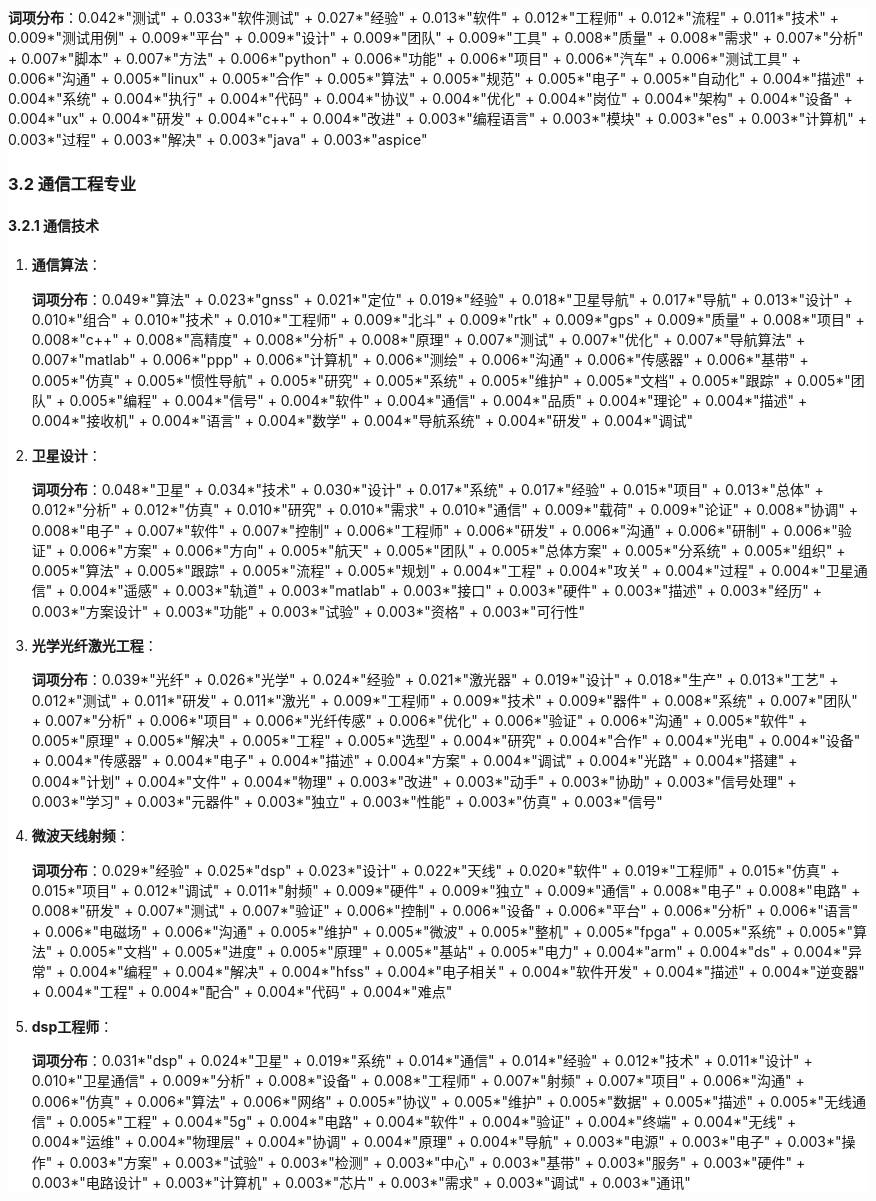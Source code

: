    **词项分布**：0.042*"测试" + 0.033*"软件测试" + 0.027*"经验" + 0.013*"软件" + 0.012*"工程师" + 0.012*"流程" + 0.011*"技术" + 0.009*"测试用例" + 0.009*"平台" + 0.009*"设计" + 0.009*"团队" + 0.009*"工具" + 0.008*"质量" + 0.008*"需求" + 0.007*"分析" + 0.007*"脚本" + 0.007*"方法" + 0.006*"python" + 0.006*"功能" + 0.006*"项目" + 0.006*"汽车" + 0.006*"测试工具" + 0.006*"沟通" + 0.005*"linux" + 0.005*"合作" + 0.005*"算法" + 0.005*"规范" + 0.005*"电子" + 0.005*"自动化" + 0.004*"描述" + 0.004*"系统" + 0.004*"执行" + 0.004*"代码" + 0.004*"协议" + 0.004*"优化" + 0.004*"岗位" + 0.004*"架构" + 0.004*"设备" + 0.004*"ux" + 0.004*"研发" + 0.004*"c++" + 0.004*"改进" + 0.003*"编程语言" + 0.003*"模块" + 0.003*"es" + 0.003*"计算机" + 0.003*"过程" + 0.003*"解决" + 0.003*"java" + 0.003*"aspice" 

### 3.2 通信工程专业

#### 3.2.1 通信技术

1. **通信算法**：

   **词项分布**：0.049*"算法" + 0.023*"gnss" + 0.021*"定位" + 0.019*"经验" + 0.018*"卫星导航" + 0.017*"导航" + 0.013*"设计" + 0.010*"组合" + 0.010*"技术" + 0.010*"工程师" + 0.009*"北斗" + 0.009*"rtk" + 0.009*"gps" + 0.009*"质量" + 0.008*"项目" + 0.008*"c++" + 0.008*"高精度" + 0.008*"分析" + 0.008*"原理" + 0.007*"测试" + 0.007*"优化" + 0.007*"导航算法" + 0.007*"matlab" + 0.006*"ppp" + 0.006*"计算机" + 0.006*"测绘" + 0.006*"沟通" + 0.006*"传感器" + 0.006*"基带" + 0.005*"仿真" + 0.005*"惯性导航" + 0.005*"研究" + 0.005*"系统" + 0.005*"维护" + 0.005*"文档" + 0.005*"跟踪" + 0.005*"团队" + 0.005*"编程" + 0.004*"信号" + 0.004*"软件" + 0.004*"通信" + 0.004*"品质" + 0.004*"理论" + 0.004*"描述" + 0.004*"接收机" + 0.004*"语言" + 0.004*"数学" + 0.004*"导航系统" + 0.004*"研发" + 0.004*"调试" 

2. **卫星设计**：

   **词项分布**：0.048*"卫星" + 0.034*"技术" + 0.030*"设计" + 0.017*"系统" + 0.017*"经验" + 0.015*"项目" + 0.013*"总体" + 0.012*"分析" + 0.012*"仿真" + 0.010*"研究" + 0.010*"需求" + 0.010*"通信" + 0.009*"载荷" + 0.009*"论证" + 0.008*"协调" + 0.008*"电子" + 0.007*"软件" + 0.007*"控制" + 0.006*"工程师" + 0.006*"研发" + 0.006*"沟通" + 0.006*"研制" + 0.006*"验证" + 0.006*"方案" + 0.006*"方向" + 0.005*"航天" + 0.005*"团队" + 0.005*"总体方案" + 0.005*"分系统" + 0.005*"组织" + 0.005*"算法" + 0.005*"跟踪" + 0.005*"流程" + 0.005*"规划" + 0.004*"工程" + 0.004*"攻关" + 0.004*"过程" + 0.004*"卫星通信" + 0.004*"遥感" + 0.003*"轨道" + 0.003*"matlab" + 0.003*"接口" + 0.003*"硬件" + 0.003*"描述" + 0.003*"经历" + 0.003*"方案设计" + 0.003*"功能" + 0.003*"试验" + 0.003*"资格" + 0.003*"可行性" 

3. **光学光纤激光工程**：

   **词项分布**：0.039*"光纤" + 0.026*"光学" + 0.024*"经验" + 0.021*"激光器" + 0.019*"设计" + 0.018*"生产" + 0.013*"工艺" + 0.012*"测试" + 0.011*"研发" + 0.011*"激光" + 0.009*"工程师" + 0.009*"技术" + 0.009*"器件" + 0.008*"系统" + 0.007*"团队" + 0.007*"分析" + 0.006*"项目" + 0.006*"光纤传感" + 0.006*"优化" + 0.006*"验证" + 0.006*"沟通" + 0.005*"软件" + 0.005*"原理" + 0.005*"解决" + 0.005*"工程" + 0.005*"选型" + 0.004*"研究" + 0.004*"合作" + 0.004*"光电" + 0.004*"设备" + 0.004*"传感器" + 0.004*"电子" + 0.004*"描述" + 0.004*"方案" + 0.004*"调试" + 0.004*"光路" + 0.004*"搭建" + 0.004*"计划" + 0.004*"文件" + 0.004*"物理" + 0.003*"改进" + 0.003*"动手" + 0.003*"协助" + 0.003*"信号处理" + 0.003*"学习" + 0.003*"元器件" + 0.003*"独立" + 0.003*"性能" + 0.003*"仿真" + 0.003*"信号" 

4. **微波天线射频**：

   **词项分布**：0.029*"经验" + 0.025*"dsp" + 0.023*"设计" + 0.022*"天线" + 0.020*"软件" + 0.019*"工程师" + 0.015*"仿真" + 0.015*"项目" + 0.012*"调试" + 0.011*"射频" + 0.009*"硬件" + 0.009*"独立" + 0.009*"通信" + 0.008*"电子" + 0.008*"电路" + 0.008*"研发" + 0.007*"测试" + 0.007*"验证" + 0.006*"控制" + 0.006*"设备" + 0.006*"平台" + 0.006*"分析" + 0.006*"语言" + 0.006*"电磁场" + 0.006*"沟通" + 0.005*"维护" + 0.005*"微波" + 0.005*"整机" + 0.005*"fpga" + 0.005*"系统" + 0.005*"算法" + 0.005*"文档" + 0.005*"进度" + 0.005*"原理" + 0.005*"基站" + 0.005*"电力" + 0.004*"arm" + 0.004*"ds" + 0.004*"异常" + 0.004*"编程" + 0.004*"解决" + 0.004*"hfss" + 0.004*"电子相关" + 0.004*"软件开发" + 0.004*"描述" + 0.004*"逆变器" + 0.004*"工程" + 0.004*"配合" + 0.004*"代码" + 0.004*"难点" 

5. **dsp工程师**：

   **词项分布**：0.031*"dsp" + 0.024*"卫星" + 0.019*"系统" + 0.014*"通信" + 0.014*"经验" + 0.012*"技术" + 0.011*"设计" + 0.010*"卫星通信" + 0.009*"分析" + 0.008*"设备" + 0.008*"工程师" + 0.007*"射频" + 0.007*"项目" + 0.006*"沟通" + 0.006*"仿真" + 0.006*"算法" + 0.006*"网络" + 0.005*"协议" + 0.005*"维护" + 0.005*"数据" + 0.005*"描述" + 0.005*"无线通信" + 0.005*"工程" + 0.004*"5g" + 0.004*"电路" + 0.004*"软件" + 0.004*"验证" + 0.004*"终端" + 0.004*"无线" + 0.004*"运维" + 0.004*"物理层" + 0.004*"协调" + 0.004*"原理" + 0.004*"导航" + 0.003*"电源" + 0.003*"电子" + 0.003*"操作" + 0.003*"方案" + 0.003*"试验" + 0.003*"检测" + 0.003*"中心" + 0.003*"基带" + 0.003*"服务" + 0.003*"硬件" + 0.003*"电路设计" + 0.003*"计算机" + 0.003*"芯片" + 0.003*"需求" + 0.003*"调试" + 0.003*"通讯" 
